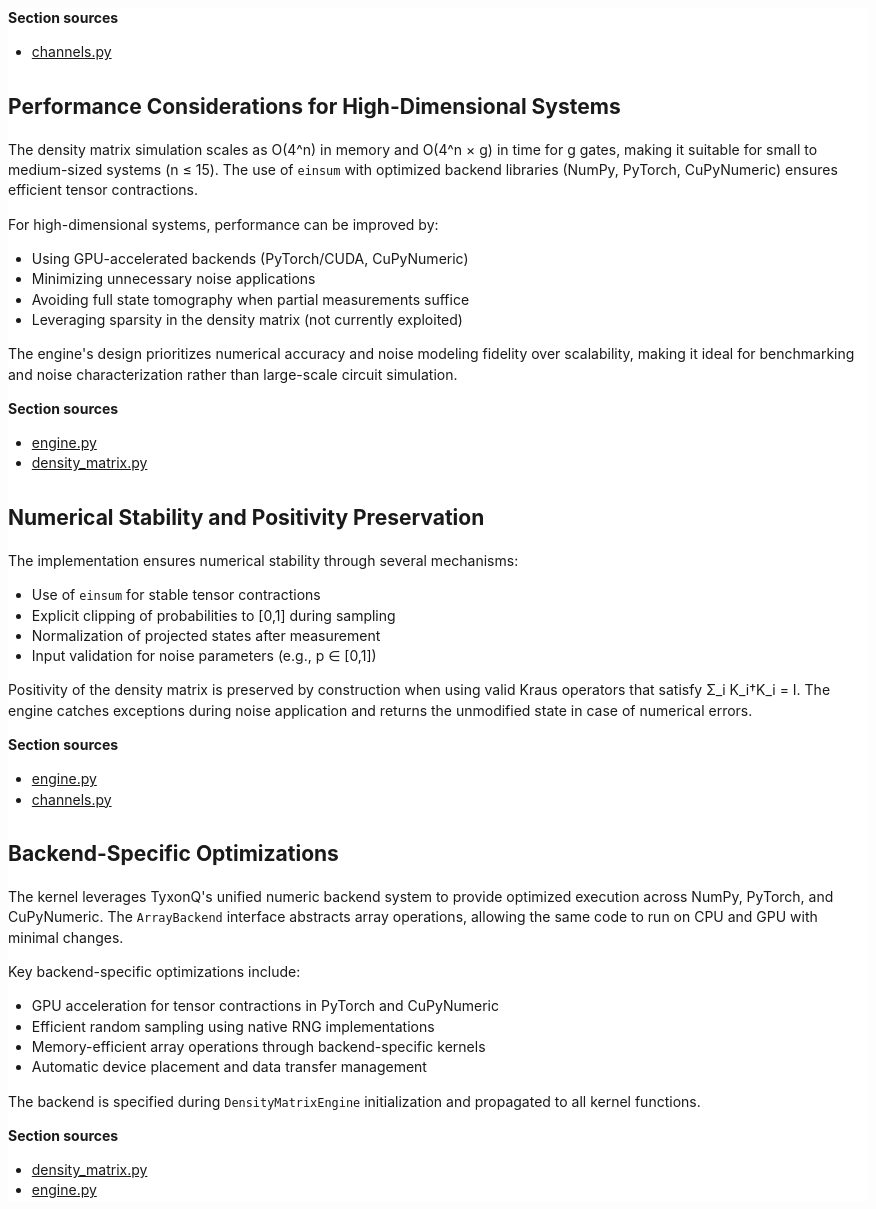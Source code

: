 **Section sources**
- [channels.py](file://src/tyxonq/devices/simulators/noise/channels.py#L43-L61)

## Performance Considerations for High-Dimensional Systems
The density matrix simulation scales as O(4^n) in memory and O(4^n × g) in time for g gates, making it suitable for small to medium-sized systems (n ≤ 15). The use of `einsum` with optimized backend libraries (NumPy, PyTorch, CuPyNumeric) ensures efficient tensor contractions.

For high-dimensional systems, performance can be improved by:
- Using GPU-accelerated backends (PyTorch/CUDA, CuPyNumeric)
- Minimizing unnecessary noise applications
- Avoiding full state tomography when partial measurements suffice
- Leveraging sparsity in the density matrix (not currently exploited)

The engine's design prioritizes numerical accuracy and noise modeling fidelity over scalability, making it ideal for benchmarking and noise characterization rather than large-scale circuit simulation.

**Section sources**
- [engine.py](file://src/tyxonq/devices/simulators/density_matrix/engine.py#L38-L137)
- [density_matrix.py](file://src/tyxonq/libs/quantum_library/kernels/density_matrix.py#L19-L62)

## Numerical Stability and Positivity Preservation
The implementation ensures numerical stability through several mechanisms:
- Use of `einsum` for stable tensor contractions
- Explicit clipping of probabilities to [0,1] during sampling
- Normalization of projected states after measurement
- Input validation for noise parameters (e.g., p ∈ [0,1])

Positivity of the density matrix is preserved by construction when using valid Kraus operators that satisfy Σ_i K_i†K_i = I. The engine catches exceptions during noise application and returns the unmodified state in case of numerical errors.

**Section sources**
- [engine.py](file://src/tyxonq/devices/simulators/density_matrix/engine.py#L195-L205)
- [channels.py](file://src/tyxonq/devices/simulators/noise/channels.py#L6-L61)

## Backend-Specific Optimizations
The kernel leverages TyxonQ's unified numeric backend system to provide optimized execution across NumPy, PyTorch, and CuPyNumeric. The `ArrayBackend` interface abstracts array operations, allowing the same code to run on CPU and GPU with minimal changes.

Key backend-specific optimizations include:
- GPU acceleration for tensor contractions in PyTorch and CuPyNumeric
- Efficient random sampling using native RNG implementations
- Memory-efficient array operations through backend-specific kernels
- Automatic device placement and data transfer management

The backend is specified during `DensityMatrixEngine` initialization and propagated to all kernel functions.

**Section sources**
- [density_matrix.py](file://src/tyxonq/libs/quantum_library/kernels/density_matrix.py#L8-L72)
- [engine.py](file://src/tyxonq/devices/simulators/density_matrix/engine.py#L28)
